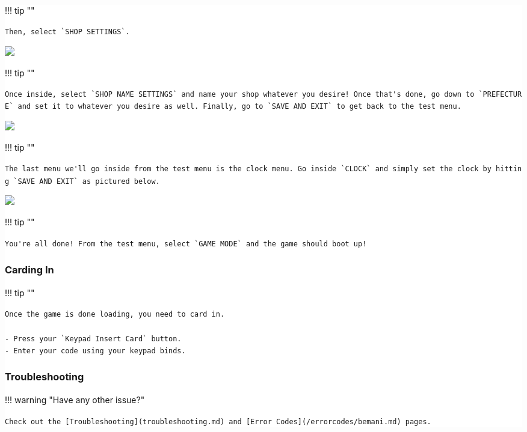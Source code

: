 !!! tip "" 

	Then, select `SHOP SETTINGS`.

<img src="/img/bemani/gitadora/matixx/7.webp">

!!! tip "" 

	Once inside, select `SHOP NAME SETTINGS` and name your shop whatever you desire! Once that's done, go down to `PREFECTURE` and set it to whatever you desire as well. Finally, go to `SAVE AND EXIT` to get back to the test menu.

<img src="/img/bemani/gitadora/matixx/8.webp">

!!! tip ""

	The last menu we'll go inside from the test menu is the clock menu. Go inside `CLOCK` and simply set the clock by hitting `SAVE AND EXIT` as pictured below.

<img src="/img/bemani/gitadora/matixx/9.webp">

!!! tip ""

	You're all done! From the test menu, select `GAME MODE` and the game should boot up!

### Carding In

!!! tip "" 

	Once the game is done loading, you need to card in.

	- Press your `Keypad Insert Card` button.
	- Enter your code using your keypad binds.

### Troubleshooting

!!! warning "Have any other issue?"

	Check out the [Troubleshooting](troubleshooting.md) and [Error Codes](/errorcodes/bemani.md) pages.
